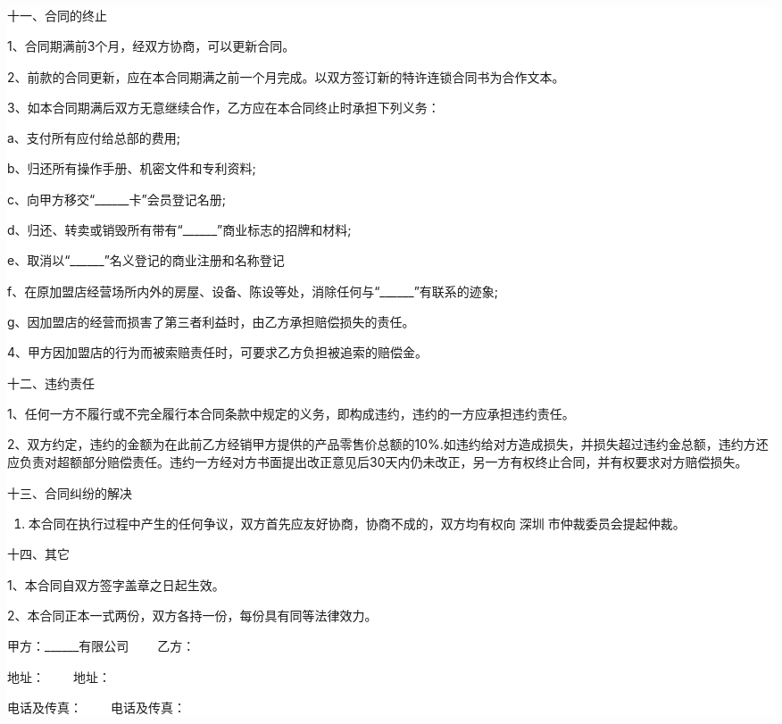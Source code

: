 
十一、合同的终止


1、合同期满前3个月，经双方协商，可以更新合同。


2、前款的合同更新，应在本合同期满之前一个月完成。以双方签订新的特许连锁合同书为合作文本。


3、如本合同期满后双方无意继续合作，乙方应在本合同终止时承担下列义务：


a、支付所有应付给总部的费用;


b、归还所有操作手册、机密文件和专利资料;


c、向甲方移交“______卡”会员登记名册;


d、归还、转卖或销毁所有带有“______”商业标志的招牌和材料;


e、取消以“______”名义登记的商业注册和名称登记


f、在原加盟店经营场所内外的房屋、设备、陈设等处，消除任何与“______”有联系的迹象;


g、因加盟店的经营而损害了第三者利益时，由乙方承担赔偿损失的责任。


4、甲方因加盟店的行为而被索赔责任时，可要求乙方负担被追索的赔偿金。


十二、违约责任


1、任何一方不履行或不完全履行本合同条款中规定的义务，即构成违约，违约的一方应承担违约责任。


2、双方约定，违约的金额为在此前乙方经销甲方提供的产品零售价总额的10%.如违约给对方造成损失，并损失超过违约金总额，违约方还应负责对超额部分赔偿责任。违约一方经对方书面提出改正意见后30天内仍未改正，另一方有权终止合同，并有权要求对方赔偿损失。


十三、合同纠纷的解决


1. 本合同在执行过程中产生的任何争议，双方首先应友好协商，协商不成的，双方均有权向
深圳
市仲裁委员会提起仲裁。


十四、其它


1、本合同自双方签字盖章之日起生效。


2、本合同正本一式两份，双方各持一份，每份具有同等法律效力。


甲方：______有限公司 　　乙方：


地址： 　　地址：


电话及传真： 　　电话及传真：
